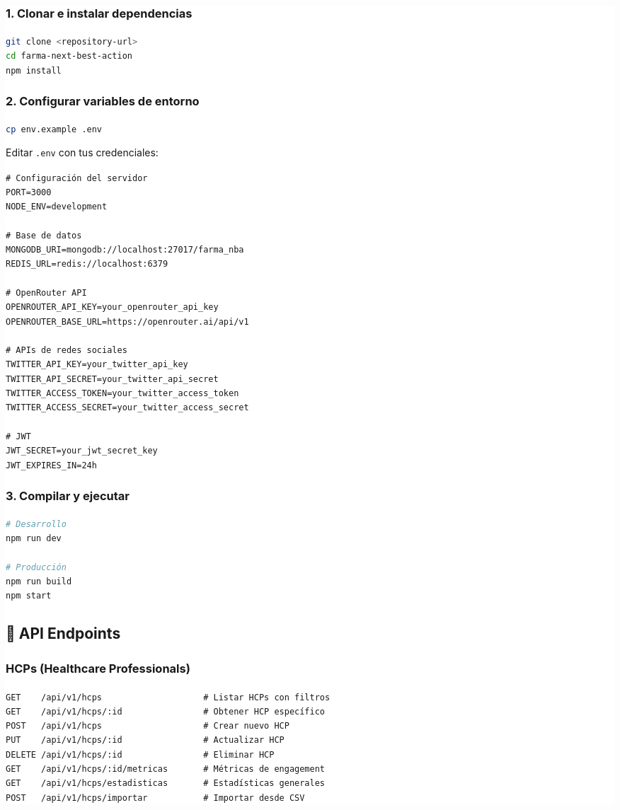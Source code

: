 ### 1. Clonar e instalar dependencias
```bash
git clone <repository-url>
cd farma-next-best-action
npm install
```

### 2. Configurar variables de entorno
```bash
cp env.example .env
```

Editar `.env` con tus credenciales:
```env
# Configuración del servidor
PORT=3000
NODE_ENV=development

# Base de datos
MONGODB_URI=mongodb://localhost:27017/farma_nba
REDIS_URL=redis://localhost:6379

# OpenRouter API
OPENROUTER_API_KEY=your_openrouter_api_key
OPENROUTER_BASE_URL=https://openrouter.ai/api/v1

# APIs de redes sociales
TWITTER_API_KEY=your_twitter_api_key
TWITTER_API_SECRET=your_twitter_api_secret
TWITTER_ACCESS_TOKEN=your_twitter_access_token
TWITTER_ACCESS_SECRET=your_twitter_access_secret

# JWT
JWT_SECRET=your_jwt_secret_key
JWT_EXPIRES_IN=24h
```

### 3. Compilar y ejecutar
```bash
# Desarrollo
npm run dev

# Producción
npm run build
npm start
```

## 📡 API Endpoints

### HCPs (Healthcare Professionals)
```
GET    /api/v1/hcps                    # Listar HCPs con filtros
GET    /api/v1/hcps/:id                # Obtener HCP específico
POST   /api/v1/hcps                    # Crear nuevo HCP
PUT    /api/v1/hcps/:id                # Actualizar HCP
DELETE /api/v1/hcps/:id                # Eliminar HCP
GET    /api/v1/hcps/:id/metricas       # Métricas de engagement
GET    /api/v1/hcps/estadisticas       # Estadísticas generales
POST   /api/v1/hcps/importar           # Importar desde CSV
```

